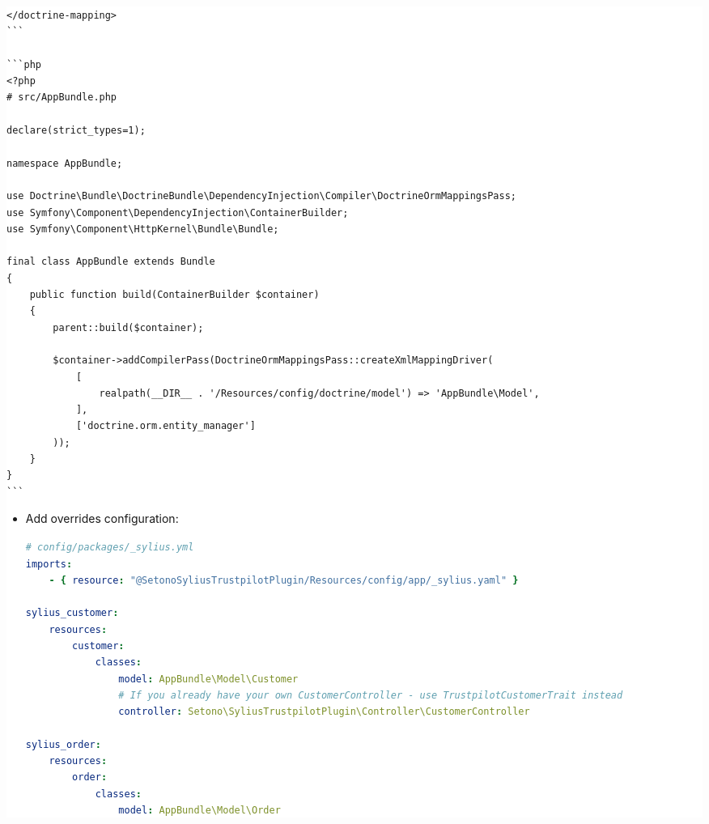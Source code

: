     </doctrine-mapping>
    ```
    
    ```php
    <?php
    # src/AppBundle.php
  
    declare(strict_types=1);
    
    namespace AppBundle;
    
    use Doctrine\Bundle\DoctrineBundle\DependencyInjection\Compiler\DoctrineOrmMappingsPass;
    use Symfony\Component\DependencyInjection\ContainerBuilder;
    use Symfony\Component\HttpKernel\Bundle\Bundle;
    
    final class AppBundle extends Bundle
    {
        public function build(ContainerBuilder $container)
        {
            parent::build($container);
    
            $container->addCompilerPass(DoctrineOrmMappingsPass::createXmlMappingDriver(
                [
                    realpath(__DIR__ . '/Resources/config/doctrine/model') => 'AppBundle\Model',
                ],
                ['doctrine.orm.entity_manager']
            ));
        }
    }
    ```
    
* Add overrides configuration:

    ```yaml
    # config/packages/_sylius.yml
    imports:  
        - { resource: "@SetonoSyliusTrustpilotPlugin/Resources/config/app/_sylius.yaml" }
    
    sylius_customer:
        resources:
            customer:
                classes:
                    model: AppBundle\Model\Customer
                    # If you already have your own CustomerController - use TrustpilotCustomerTrait instead
                    controller: Setono\SyliusTrustpilotPlugin\Controller\CustomerController
                  
    sylius_order:
        resources:
            order:
                classes:
                    model: AppBundle\Model\Order
    ```
    

[ico-version]: https://img.shields.io/packagist/v/setono/sylius-trustpilot-plugin.svg?style=flat-square
[ico-license]: https://img.shields.io/badge/license-MIT-brightgreen.svg?style=flat-square
[ico-travis]: https://img.shields.io/travis/Setono/SyliusTrustpilotPlugin/master.svg?style=flat-square
[ico-code-quality]: https://img.shields.io/scrutinizer/g/Setono/SyliusTrustpilotPlugin.svg?style=flat-square
[link-packagist]: https://packagist.org/packages/setono/sylius-trustpilot-plugin
[link-travis]: https://travis-ci.org/Setono/SyliusTrustpilotPlugin
[link-code-quality]: https://scrutinizer-ci.com/g/Setono/SyliusTrustpilotPlugin